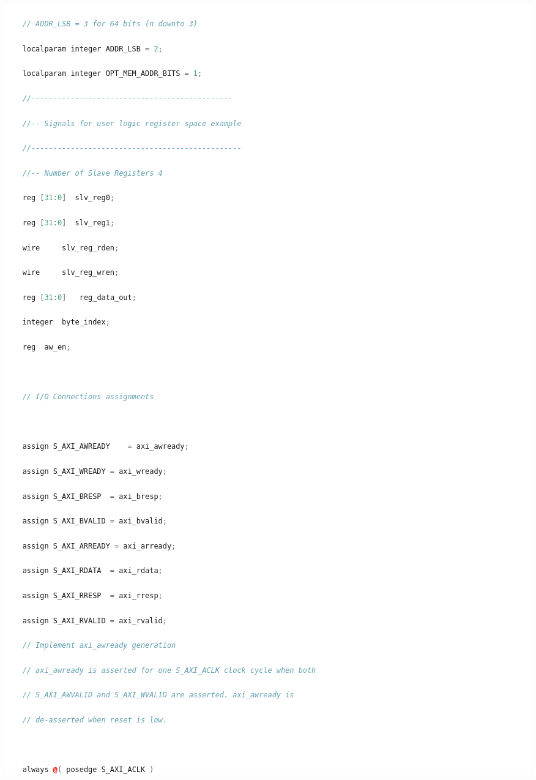 ~~~ cpp

    // ADDR_LSB = 3 for 64 bits (n downto 3)

    localparam integer ADDR_LSB = 2;

    localparam integer OPT_MEM_ADDR_BITS = 1;

    //----------------------------------------------

    //-- Signals for user logic register space example

    //------------------------------------------------

    //-- Number of Slave Registers 4

    reg [31:0]  slv_reg0;

    reg [31:0]  slv_reg1;

    wire     slv_reg_rden;

    wire     slv_reg_wren;

    reg [31:0]   reg_data_out;

    integer  byte_index;

    reg  aw_en;

 

    // I/O Connections assignments

 

    assign S_AXI_AWREADY    = axi_awready;

    assign S_AXI_WREADY = axi_wready;

    assign S_AXI_BRESP  = axi_bresp;

    assign S_AXI_BVALID = axi_bvalid;

    assign S_AXI_ARREADY = axi_arready;

    assign S_AXI_RDATA  = axi_rdata;

    assign S_AXI_RRESP  = axi_rresp;

    assign S_AXI_RVALID = axi_rvalid;

    // Implement axi_awready generation

    // axi_awready is asserted for one S_AXI_ACLK clock cycle when both

    // S_AXI_AWVALID and S_AXI_WVALID are asserted. axi_awready is

    // de-asserted when reset is low.

 

    always @( posedge S_AXI_ACLK )

~~~